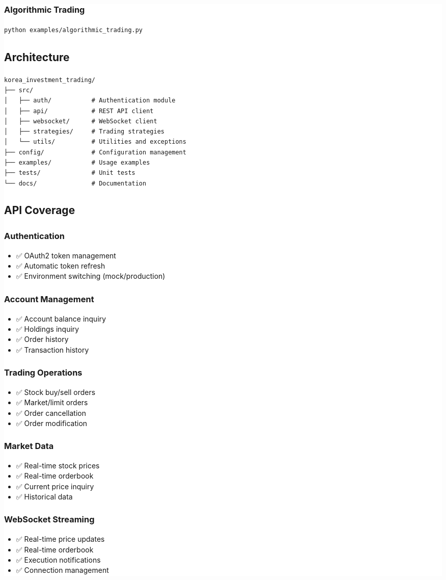 ### Algorithmic Trading
```bash
python examples/algorithmic_trading.py
```

## Architecture

```
korea_investment_trading/
├── src/
│   ├── auth/           # Authentication module
│   ├── api/            # REST API client
│   ├── websocket/      # WebSocket client
│   ├── strategies/     # Trading strategies
│   └── utils/          # Utilities and exceptions
├── config/             # Configuration management
├── examples/           # Usage examples
├── tests/              # Unit tests
└── docs/               # Documentation
```

## API Coverage

### Authentication
- ✅ OAuth2 token management
- ✅ Automatic token refresh
- ✅ Environment switching (mock/production)

### Account Management
- ✅ Account balance inquiry
- ✅ Holdings inquiry
- ✅ Order history
- ✅ Transaction history

### Trading Operations
- ✅ Stock buy/sell orders
- ✅ Market/limit orders
- ✅ Order cancellation
- ✅ Order modification

### Market Data
- ✅ Real-time stock prices
- ✅ Real-time orderbook
- ✅ Current price inquiry
- ✅ Historical data

### WebSocket Streaming
- ✅ Real-time price updates
- ✅ Real-time orderbook
- ✅ Execution notifications
- ✅ Connection management
